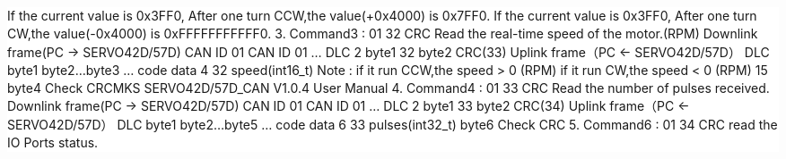 If the current value is 0x3FF0, After one turn CCW,the value(+0x4000) is
0x7FF0.
If the current value is 0x3FF0, After one turn CW,the value(-0x4000) is
0xFFFFFFFFFFF0.
3. Command3 : 01 32 CRC
Read the real-time speed of the motor.(RPM)
Downlink frame(PC → SERVO42D/57D)
CAN ID
01
CAN ID
01
…
DLC
2
byte1
32
byte2
CRC(33)
Uplink frame（PC ← SERVO42D/57D）
DLC
byte1
byte2…byte3
…
code
data
4
32
speed(int16_t)
Note : if it run CCW,the speed > 0 (RPM)
if it run CW,the speed < 0 (RPM)
15
byte4
Check
CRCMKS SERVO42D/57D_CAN V1.0.4
User Manual
4. Command4 : 01 33 CRC
Read the number of pulses received.
Downlink frame(PC → SERVO42D/57D)
CAN ID
01
CAN ID
01
…
DLC
2
byte1
33
byte2
CRC(34)
Uplink frame（PC ← SERVO42D/57D）
DLC
byte1
byte2…byte5
…
code
data
6
33
pulses(int32_t)
byte6
Check
CRC
5. Command6 : 01 34 CRC
read the IO Ports status.